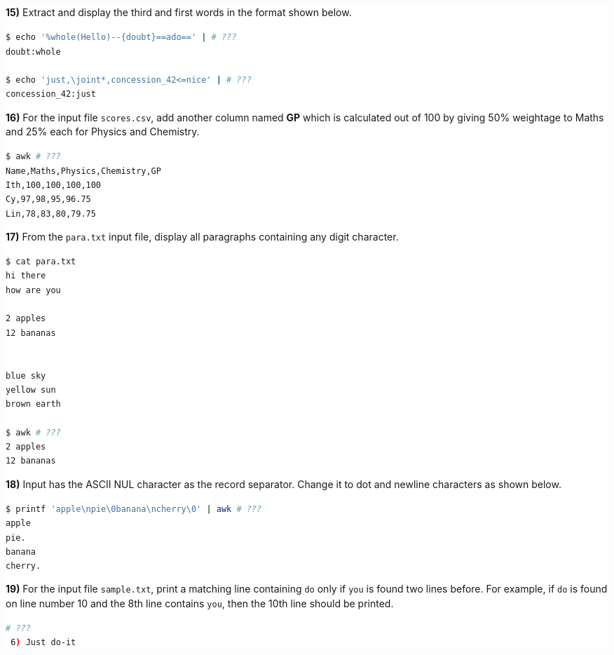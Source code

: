 **15)** Extract and display the third and first words in the format shown below.

```bash
$ echo '%whole(Hello)--{doubt}==ado==' | # ???
doubt:whole

$ echo 'just,\joint*,concession_42<=nice' | # ???
concession_42:just
```

**16)** For the input file `scores.csv`, add another column named **GP** which is calculated out of 100 by giving 50% weightage to Maths and 25% each for Physics and Chemistry.

```bash
$ awk # ???
Name,Maths,Physics,Chemistry,GP
Ith,100,100,100,100
Cy,97,98,95,96.75
Lin,78,83,80,79.75
```

**17)** From the `para.txt` input file, display all paragraphs containing any digit character.

```bash
$ cat para.txt
hi there
how are you

2 apples
12 bananas


blue sky
yellow sun
brown earth

$ awk # ???
2 apples
12 bananas
```

**18)** Input has the ASCII NUL character as the record separator. Change it to dot and newline characters as shown below.

```bash
$ printf 'apple\npie\0banana\ncherry\0' | awk # ???
apple
pie.
banana
cherry.
```

**19)** For the input file `sample.txt`, print a matching line containing `do` only if `you` is found two lines before. For example, if `do` is found on line number 10 and the 8th line contains `you`, then the 10th line should be printed.

```bash
# ???
 6) Just do-it
```
